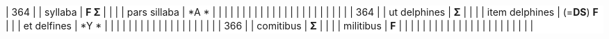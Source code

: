 | 364 |  | syllaba                                                                                                                                                                                                                                                                                                                                                                                                                                                                                                                                                                                                                                                                                                                   | **F Σ**                |                      |                                                                  |  | pars sillaba                       | *A *                |                 |                                                                                                                                                                                                                      |                                      |                   |                        |                                                                                                                                |                         |                 |          |                        |                        |           |  |       |             |        |  |                           |  |  |  |  |
| 364 |  | ut delphines                                                                                                                                                                                                                                                                                                                                                                                                                                                                                                                                                                                                                                                                                                              | **Σ**                  |                      |                                                                  |  | item delphines                     | (=**DS**) **F**     |                 |                                                                                                                                                                                                                      | et delfines                          | *Y *              |                        |                                                                                                                                |                         |                 |          |                        |                        |           |  |       |             |        |  |                           |  |  |  |  |
| 366 |  | comitibus                                                                                                                                                                                                                                                                                                                                                                                                                                                                                                                                                                                                                                                                                                                 | **Σ**                  |                      |                                                                  |  | militibus                          | **F**               |                 |                                                                                                                                                                                                                      |                                      |                   |                        |                                                                                                                                |                         |                 |          |                        |                        |           |  |       |             |        |  |                           |  |  |  |  |